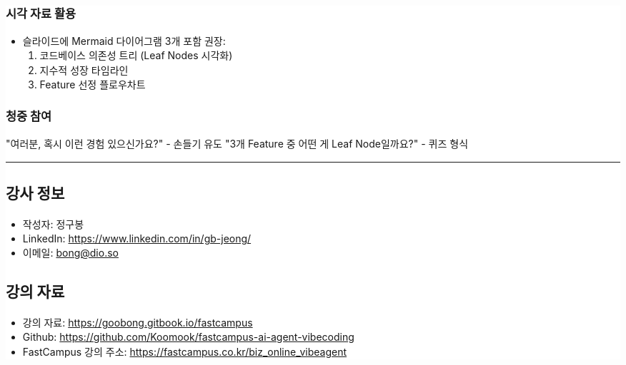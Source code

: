 ### 시각 자료 활용
- 슬라이드에 Mermaid 다이어그램 3개 포함 권장:
  1. 코드베이스 의존성 트리 (Leaf Nodes 시각화)
  2. 지수적 성장 타임라인
  3. Feature 선정 플로우차트

### 청중 참여
"여러분, 혹시 이런 경험 있으신가요?" - 손들기 유도
"3개 Feature 중 어떤 게 Leaf Node일까요?" - 퀴즈 형식


---

## 강사 정보
- 작성자: 정구봉
- LinkedIn: https://www.linkedin.com/in/gb-jeong/
- 이메일: bong@dio.so

## 강의 자료
- 강의 자료: https://goobong.gitbook.io/fastcampus
- Github: https://github.com/Koomook/fastcampus-ai-agent-vibecoding
- FastCampus 강의 주소: https://fastcampus.co.kr/biz_online_vibeagent
